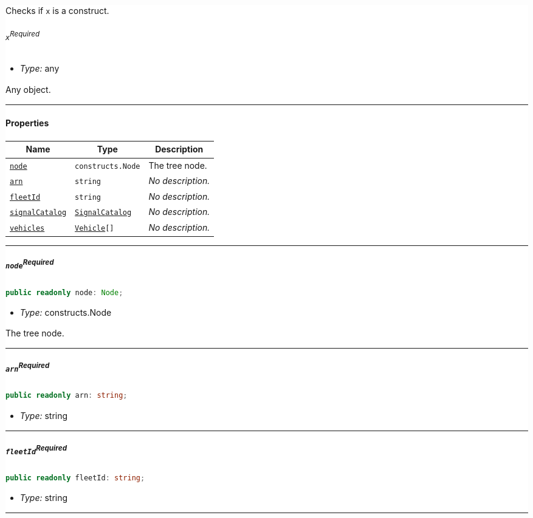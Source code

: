 Checks if `x` is a construct.

###### `x`<sup>Required</sup> <a name="x" id="cdk-aws-iotfleetwise.Fleet.isConstruct.parameter.x"></a>

- *Type:* any

Any object.

---

#### Properties <a name="Properties" id="Properties"></a>

| **Name** | **Type** | **Description** |
| --- | --- | --- |
| <code><a href="#cdk-aws-iotfleetwise.Fleet.property.node">node</a></code> | <code>constructs.Node</code> | The tree node. |
| <code><a href="#cdk-aws-iotfleetwise.Fleet.property.arn">arn</a></code> | <code>string</code> | *No description.* |
| <code><a href="#cdk-aws-iotfleetwise.Fleet.property.fleetId">fleetId</a></code> | <code>string</code> | *No description.* |
| <code><a href="#cdk-aws-iotfleetwise.Fleet.property.signalCatalog">signalCatalog</a></code> | <code><a href="#cdk-aws-iotfleetwise.SignalCatalog">SignalCatalog</a></code> | *No description.* |
| <code><a href="#cdk-aws-iotfleetwise.Fleet.property.vehicles">vehicles</a></code> | <code><a href="#cdk-aws-iotfleetwise.Vehicle">Vehicle</a>[]</code> | *No description.* |

---

##### `node`<sup>Required</sup> <a name="node" id="cdk-aws-iotfleetwise.Fleet.property.node"></a>

```typescript
public readonly node: Node;
```

- *Type:* constructs.Node

The tree node.

---

##### `arn`<sup>Required</sup> <a name="arn" id="cdk-aws-iotfleetwise.Fleet.property.arn"></a>

```typescript
public readonly arn: string;
```

- *Type:* string

---

##### `fleetId`<sup>Required</sup> <a name="fleetId" id="cdk-aws-iotfleetwise.Fleet.property.fleetId"></a>

```typescript
public readonly fleetId: string;
```

- *Type:* string

---
